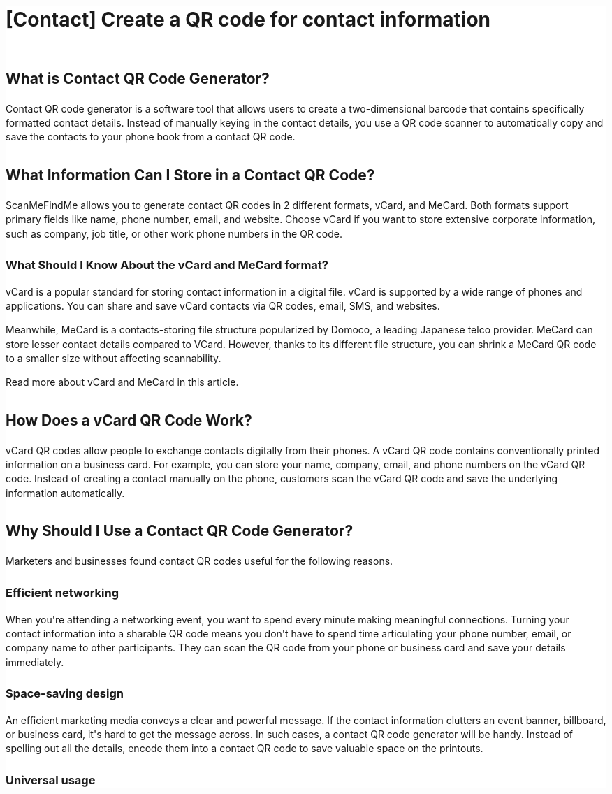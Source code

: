 <h1>[Contact] Create a QR code for contact information</h1>

----------

<h2>What is Contact QR Code Generator?</h2>

<p>Contact QR code generator is a software tool that allows users to create a two-dimensional barcode that contains specifically formatted contact details. Instead of manually keying in the contact details, you use a QR code scanner to automatically copy and save the contacts to your phone book from a contact QR code.</p>

<h2>What Information Can I Store in a Contact QR Code?</h2>

<p>ScanMeFindMe allows you to generate contact QR codes in 2 different formats, vCard, and MeCard. Both formats support primary fields like name, phone number, email, and website. Choose vCard if you want to store extensive corporate information, such as company, job title, or other work phone numbers in the QR code.</p>

<h3>What Should I Know About the vCard and MeCard format?</h3>

<p>vCard is a popular standard for storing contact information in a digital file. vCard is supported by a wide range of phones and applications. You can share and save vCard contacts via QR codes, email, SMS, and websites.</p>

<p>Meanwhile, MeCard is a contacts-storing file structure popularized by Domoco, a leading Japanese telco provider. MeCard can store lesser contact details compared to VCard. However, thanks to its different file structure, you can shrink a MeCard QR code to a smaller size without affecting scannability.</p>

<p><a href="#article:about_contactformats">Read more about vCard and MeCard in this article</a>.</p>

<h2>How Does a vCard QR Code Work?</h2>

<p>vCard QR codes allow people to exchange contacts digitally from their phones. A vCard QR code contains conventionally printed information on a business card. For example, you can store your name, company, email, and phone numbers on the vCard QR code. Instead of creating a contact manually on the phone, customers scan the vCard QR code and save the underlying information automatically.</p>

<h2>Why Should I Use a Contact QR Code Generator?</h2>

<p>Marketers and businesses found contact QR codes useful for the following reasons.</p>

<h3>Efficient networking</h3>

<p>When you're attending a networking event, you want to spend every minute making meaningful connections. Turning your contact information into a sharable QR code means you don't have to spend time articulating your phone number, email, or company name to other participants. They can scan the QR code from your phone or business card and save your details immediately.</p>

<h3>Space-saving design</h3>

<p>An efficient marketing media conveys a clear and powerful message. If the contact information clutters an event banner, billboard, or business card, it's hard to get the message across. In such cases, a contact QR code generator will be handy. Instead of spelling out all the details, encode them into a contact QR code to save valuable space on the printouts.</p>

<h3>Universal usage</h3>
